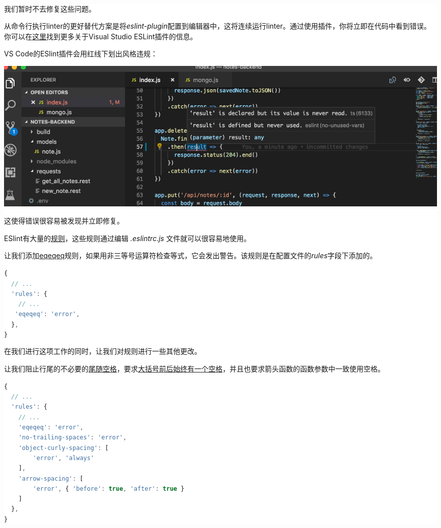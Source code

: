 
我们暂时不去修复这些问题。


从命令行执行linter的更好替代方案是将<i>eslint-plugin</i>配置到编辑器中，这将连续运行linter。通过使用插件，你将立即在代码中看到错误。你可以在[这里](https://marketplace.visualstudio.com/items?itemName=dbaeumer.vscode-eslint)找到更多关于Visual Studio ESLint插件的信息。


VS Code的ESlint插件会用红线下划出风格违规：

![VScode ESLint插件显示错误的截图](../../images/3/54a.png)


这使得错误很容易被发现并立即修复。


ESlint有大量的[规则](https://eslint.org/docs/rules/)，这些规则通过编辑 <i>.eslintrc.js</i> 文件就可以很容易地使用。


让我们添加[eqeqeq](https://eslint.org/docs/rules/eqeqeq)规则，如果用非三等号运算符检查等式，它会发出警告。该规则是在配置文件的<i>rules</i>字段下添加的。

```js
{
  // ...
  'rules': {
    // ...
   'eqeqeq': 'error',
  },
}
```


在我们进行这项工作的同时，让我们对规则进行一些其他更改。


让我们阻止行尾的不必要的[尾随空格](https://eslint.org/docs/rules/no-trailing-spaces)，要求[大括号前后始终有一个空格](https://eslint.org/docs/rules/object-curly-spacing)，并且也要求箭头函数的函数参数中一致使用空格。

```js
{
  // ...
  'rules': {
    // ...
    'eqeqeq': 'error',
    'no-trailing-spaces': 'error',
    'object-curly-spacing': [
        'error', 'always'
    ],
    'arrow-spacing': [
        'error', { 'before': true, 'after': true }
    ]
  },
}
```
